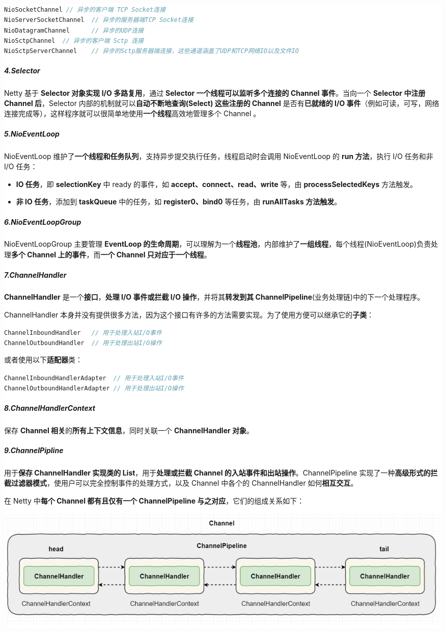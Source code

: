 ```java
NioSocketChannel // 异步的客户端 TCP Socket连接
NioServerSocketChannel 	// 异步的服务器端TCP Socket连接
NioDatagramChannel		// 异步的UDP连接
NioSctpChannel	// 异步的客户端 Sctp 连接
NioSctpServerChannel	// 异步的Sctp服务器端连接，这些通道涵盖了UDP和TCP网络IO以及文件IO
```

##### 4.Selector

Netty 基于 **Selector 对象实现 I/O 多路复用**，通过 **Selector 一个线程可以监听多个连接的 Channel 事件**。当向一个 **Selector 中注册 Channel 后**，Selector 内部的机制就可以**自动不断地查询(Select) 这些注册的 Channel** 是否有**已就绪的 I/O 事件**（例如可读，可写，网络连接完成等），这样程序就可以很简单地使用**一个线程**高效地管理多个 Channel 。

##### 5.NioEventLoop

NioEventLoop 维护了**一个线程和任务队列**，支持异步提交执行任务，线程启动时会调用 NioEventLoop 的 **run 方法**，执行 I/O 任务和非 I/O 任务：

- **IO 任务**，即 **selectionKey** 中 ready 的事件，如 **accept、connect、read、write** 等，由 **processSelectedKeys** 方法触发。

- **非 IO 任务**，添加到 **taskQueue** 中的任务，如 **register0、bind0** 等任务，由 **runAllTasks 方法触发**。

##### 6.NioEventLoopGroup

NioEventLoopGroup 主要管理 **EventLoop 的生命周期**，可以理解为一个**线程池**，内部维护了**一组线程**，每个线程(NioEventLoop)负责处理**多个 Channel 上的事件**，而**一个 Channel 只对应于一个线程**。

##### 7.ChannelHandler

**ChannelHandler** 是一个**接口**，**处理 I/O 事件或拦截 I/O 操作**，并将其**转发到其 ChannelPipeline**(业务处理链)中的下一个处理程序。

ChannelHandler 本身并没有提供很多方法，因为这个接口有许多的方法需要实现。为了使用方便可以继承它的**子类**：

```java
ChannelInboundHandler 	// 用于处理入站I/O事件
ChannelOutboundHandler 	// 用于处理出站I/O操作
```

或者使用以下**适配器**类：

```java
ChannelInboundHandlerAdapter  // 用于处理入站I/O事件
ChannelOutboundHandlerAdapter // 用于处理出站I/O操作
```

##### 8.ChannelHandlerContext

保存 **Channel 相关**的**所有上下文信息**，同时关联一个 **ChannelHandler 对象**。

##### 9.ChannelPipline

用于**保存 ChannelHandler 实现类的 List**，用于**处理或拦截 Channel 的入站事件和出站操作**。ChannelPipeline 实现了一种**高级形式的拦截过滤器模式**，使用户可以完全控制事件的处理方式，以及 Channel 中各个的 ChannelHandler 如何**相互交互**。

在 Netty 中**每个 Channel 都有且仅有一个 ChannelPipeline 与之对应**，它们的组成关系如下： 

![image-20200727214255181](assets/image-20200727214255181.png)
